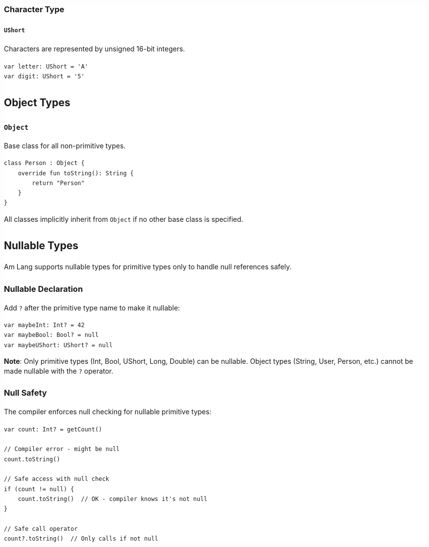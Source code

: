 ### Character Type

#### `UShort`
Characters are represented by unsigned 16-bit integers.
```amlang
var letter: UShort = 'A'
var digit: UShort = '5'
```

## Object Types

### `Object`
Base class for all non-primitive types.
```amlang
class Person : Object {
    override fun toString(): String {
        return "Person"
    }
}
```

All classes implicitly inherit from `Object` if no other base class is specified.

## Nullable Types

Am Lang supports nullable types for primitive types only to handle null references safely.

### Nullable Declaration
Add `?` after the primitive type name to make it nullable:
```amlang
var maybeInt: Int? = 42
var maybeBool: Bool? = null
var maybeUShort: UShort? = null
```

**Note**: Only primitive types (Int, Bool, UShort, Long, Double) can be nullable. Object types (String, User, Person, etc.) cannot be made nullable with the `?` operator.

### Null Safety
The compiler enforces null checking for nullable primitive types:
```amlang
var count: Int? = getCount()

// Compiler error - might be null
count.toString()

// Safe access with null check
if (count != null) {
    count.toString()  // OK - compiler knows it's not null
}

// Safe call operator
count?.toString()  // Only calls if not null
```
